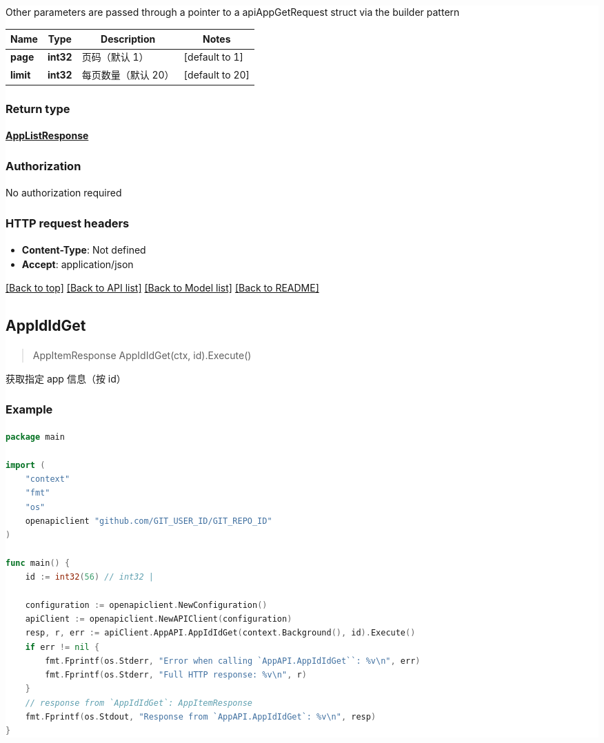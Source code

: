 Other parameters are passed through a pointer to a apiAppGetRequest struct via the builder pattern


Name | Type | Description  | Notes
------------- | ------------- | ------------- | -------------
 **page** | **int32** | 页码（默认 1） | [default to 1]
 **limit** | **int32** | 每页数量（默认 20） | [default to 20]

### Return type

[**AppListResponse**](AppListResponse.md)

### Authorization

No authorization required

### HTTP request headers

- **Content-Type**: Not defined
- **Accept**: application/json

[[Back to top]](#) [[Back to API list]](../README.md#documentation-for-api-endpoints)
[[Back to Model list]](../README.md#documentation-for-models)
[[Back to README]](../README.md)


## AppIdIdGet

> AppItemResponse AppIdIdGet(ctx, id).Execute()

获取指定 app 信息（按 id）

### Example

```go
package main

import (
	"context"
	"fmt"
	"os"
	openapiclient "github.com/GIT_USER_ID/GIT_REPO_ID"
)

func main() {
	id := int32(56) // int32 | 

	configuration := openapiclient.NewConfiguration()
	apiClient := openapiclient.NewAPIClient(configuration)
	resp, r, err := apiClient.AppAPI.AppIdIdGet(context.Background(), id).Execute()
	if err != nil {
		fmt.Fprintf(os.Stderr, "Error when calling `AppAPI.AppIdIdGet``: %v\n", err)
		fmt.Fprintf(os.Stderr, "Full HTTP response: %v\n", r)
	}
	// response from `AppIdIdGet`: AppItemResponse
	fmt.Fprintf(os.Stdout, "Response from `AppAPI.AppIdIdGet`: %v\n", resp)
}
```
